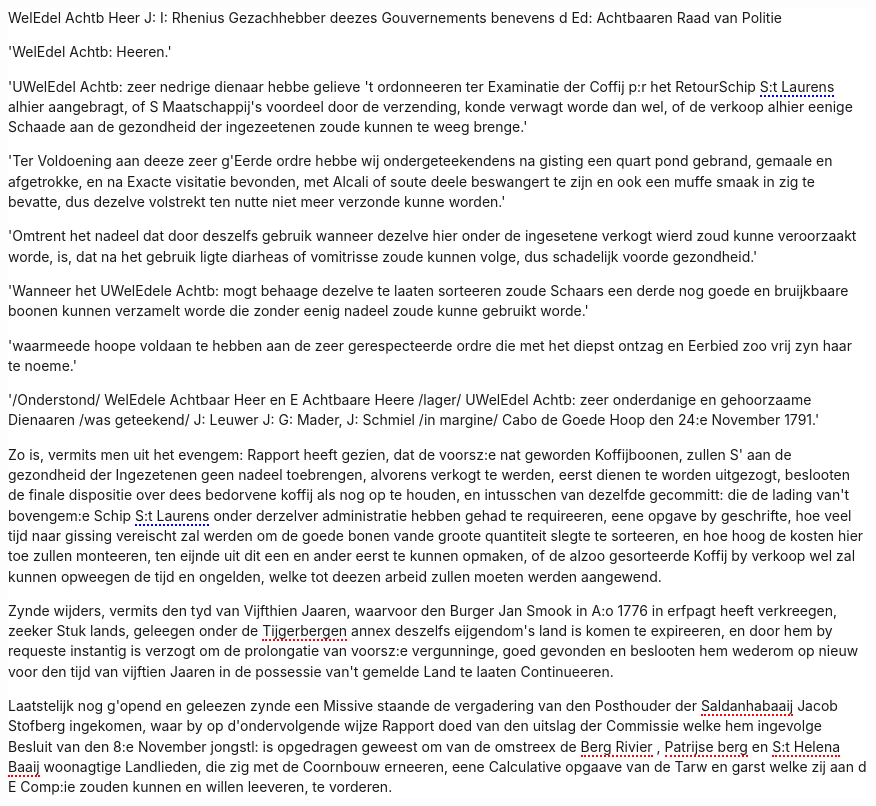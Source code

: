 WelEdel Achtb Heer J: I: Rhenius Gezachhebber deezes Gouvernements benevens d Ed: Achtbaaren Raad van Politie

'WelEdel Achtb: Heeren.'

'UWelEdel Achtb: zeer nedrige dienaar hebbe gelieve 't ordonneeren ter Examinatie der Coffij p:r het RetourSchip <span style="border-bottom: 2px dotted #0000FF;">S:t Laurens</span> alhier aangebragt, of S Maatschappij's voordeel door de verzending, konde verwagt worde dan wel, of de verkoop alhier eenige Schaade aan de gezondheid der ingezeetenen zoude kunnen te weeg brenge.'

'Ter Voldoening aan deeze zeer g'Eerde ordre hebbe wij ondergeteekendens na gisting een quart pond gebrand, gemaale en afgetrokke, en na Exacte visitatie bevonden, met Alcali of soute deele beswangert te zijn en ook een muffe smaak in zig te bevatte, dus dezelve volstrekt ten nutte niet meer verzonde kunne worden.'

'Omtrent het nadeel dat door deszelfs gebruik wanneer dezelve hier onder de ingesetene verkogt wierd zoud kunne veroorzaakt worde, is, dat na het gebruik ligte diarheas of vomitrisse zoude kunnen volge, dus schadelijk voorde gezondheid.'

'Wanneer het UWelEdele Achtb: mogt behaage dezelve te laaten sorteeren zoude Schaars een derde nog goede en bruijkbaare boonen kunnen verzamelt worde die zonder eenig nadeel zoude kunne gebruikt worde.'

'waarmeede hoope voldaan te hebben aan de zeer gerespecteerde ordre die met het diepst ontzag en Eerbied zoo vrij zyn haar te noeme.'

'/Onderstond/ WelEdele Achtbaar Heer en E Achtbaare Heere /lager/ UWelEdel Achtb: zeer onderdanige en gehoorzaame Dienaaren /was geteekend/ J: Leuwer J: G: Mader, J: Schmiel /in margine/ Cabo de Goede Hoop den 24:e November 1791.'

Zo is, vermits men uit het evengem: Rapport heeft gezien, dat de voorsz:e nat geworden Koffijboonen, zullen S' aan de gezondheid der Ingezetenen geen nadeel toebrengen, alvorens verkogt te werden, eerst dienen te worden uitgezogt, beslooten de finale dispositie over dees bedorvene koffij als nog op te houden, en intusschen van dezelfde gecommitt: die de lading van't bovengem:e Schip <span style="border-bottom: 2px dotted #0000FF;">S:t Laurens</span> onder derzelver administratie hebben gehad te requireeren, eene opgave by geschrifte, hoe veel tijd naar gissing vereischt zal werden om de goede bonen vande groote quantiteit slegte te sorteeren, en hoe hoog de kosten hier toe zullen monteeren, ten eijnde uit dit een en ander eerst te kunnen opmaken, of de alzoo gesorteerde Koffij by verkoop wel zal kunnen opweegen de tijd en ongelden, welke tot deezen arbeid zullen moeten werden aangewend.

Zynde wijders, vermits den tyd van Vijfthien Jaaren, waarvoor den Burger Jan Smook in A:o 1776 in erfpagt heeft verkreegen, zeeker Stuk lands, geleegen onder de <span style="border-bottom: 2px dotted #FF0000;">Tijgerbergen</span> annex deszelfs eijgendom's land is komen te expireeren, en door hem by requeste instantig is verzogt om de prolongatie van voorsz:e vergunninge, goed gevonden en beslooten hem wederom op nieuw voor den tijd van vijftien Jaaren in de possessie van't gemelde Land te laaten Continueeren.

Laatstelijk nog g'opend en geleezen zynde een Missive staande de vergadering van den Posthouder der <span style="border-bottom: 2px dotted #FF0000;">Saldanhabaaij</span> Jacob Stofberg ingekomen, waar by op d'ondervolgende wijze Rapport doed van den uitslag der Commissie welke hem ingevolge Besluit van den 8:e November jongstl: is opgedragen geweest om van de omstreex de <span style="border-bottom: 2px dotted #FF0000;">Berg Rivier</span> , <span style="border-bottom: 2px dotted #FF0000;">Patrijse berg</span> en <span style="border-bottom: 2px dotted #FF0000;">S:t Helena Baaij</span> woonagtige Landlieden, die zig met de Coornbouw erneeren, eene Calculative opgaave van de Tarw en garst welke zij aan d E Comp:ie zouden kunnen en willen leeveren, te vorderen.
